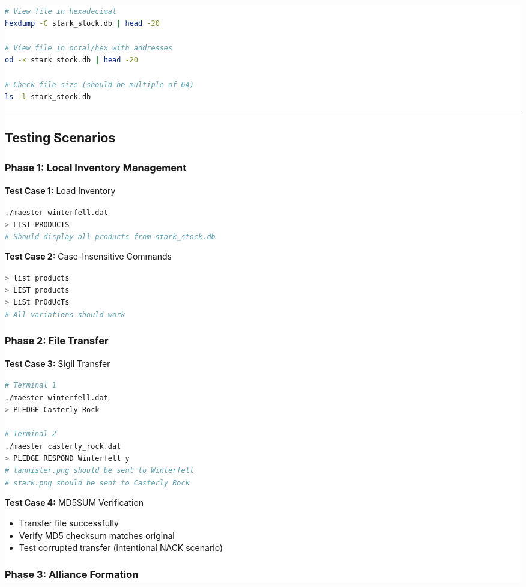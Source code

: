 ```bash
# View file in hexadecimal
hexdump -C stark_stock.db | head -20

# View file in octal/hex with addresses
od -x stark_stock.db | head -20

# Check file size (should be multiple of 64)
ls -l stark_stock.db
```

---

## Testing Scenarios

### Phase 1: Local Inventory Management

**Test Case 1:** Load Inventory
```bash
./maester winterfell.dat
> LIST PRODUCTS
# Should display all products from stark_stock.db
```

**Test Case 2:** Case-Insensitive Commands
```bash
> list products
> LIST products
> LiSt PrOdUcTs
# All variations should work
```

### Phase 2: File Transfer

**Test Case 3:** Sigil Transfer
```bash
# Terminal 1
./maester winterfell.dat
> PLEDGE Casterly Rock

# Terminal 2
./maester casterly_rock.dat
> PLEDGE RESPOND Winterfell y
# lannister.png should be sent to Winterfell
# stark.png should be sent to Casterly Rock
```

**Test Case 4:** MD5SUM Verification
- Transfer file successfully
- Verify MD5 checksum matches original
- Test corrupted transfer (intentional NACK scenario)

### Phase 3: Alliance Formation
